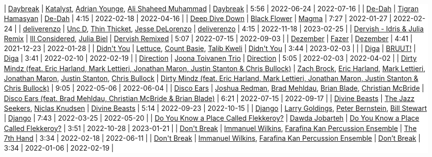 | [Daybreak](https://open.spotify.com/track/4DFUpuRIkE3BjXdLuzK9mY) | [Katalyst](https://open.spotify.com/artist/4B0nwBQwFMfwa3esy6E3qM), [Adrian Younge](https://open.spotify.com/artist/4aMeIY7MkJoZg7O91cmDDd), [Ali Shaheed Muhammad](https://open.spotify.com/artist/6adBZwsyxZuWDoty0Tg0lt) | [Daybreak](https://open.spotify.com/album/6OsMZwHmkhYVPLnpBIcleN) | 5:56 | 2022-06-24 | 2022-07-16 |
| [De\-Dah](https://open.spotify.com/track/5Mr3wSYstgd22IE5GzprgT) | [Tigran Hamasyan](https://open.spotify.com/artist/0D3h8NZqNp7BN97JwtV6eW) | [De\-Dah](https://open.spotify.com/album/1DFK5fTxzRp5Hlk5lPAR3I) | 4:15 | 2022-02-18 | 2022-04-16 |
| [Deep Dive Down](https://open.spotify.com/track/7JI4thi0ETxiNzVPlBAZXg) | [Black Flower](https://open.spotify.com/artist/3sWzPqn412qggAJRtI6Bvz) | [Magma](https://open.spotify.com/album/28VtIxXxSnHaQFKCnKN0P5) | 7:27 | 2022-01-27 | 2022-02-24 |
| [deliverenzo](https://open.spotify.com/track/4TAKShxabGTKjWSubmofT0) | [Unc D](https://open.spotify.com/artist/4nYyzsmTazjKFqRPQCuBCO), [Thin Thicket](https://open.spotify.com/artist/40Wb8U0vUhR1a7UQXCJ9Ng), [Jesse DeLorenzo](https://open.spotify.com/artist/4SnMKP7QTXJoUuIynrttXN) | [deliverenzo](https://open.spotify.com/album/64UPCPwy2q2ejDYs3TMCbt) | 4:15 | 2022-11-18 | 2023-02-25 |
| [Dervish \- Idris & Julia Remix](https://open.spotify.com/track/6CKBpYKyff5HwENH5hdXEZ) | [Ill Considered](https://open.spotify.com/artist/2nSY0EIzz3eM6Y6Pc7VXkO), [Julia Biel](https://open.spotify.com/artist/0yVDB69ZMFp6w9iSKXz4J9) | [Dervish Remixed](https://open.spotify.com/album/0y6312h2vco5VN3C7Z2BTb) | 5:07 | 2022-07-15 | 2022-09-03 |
| [Dezember](https://open.spotify.com/track/3nrAzdVDGr0KA2qc8UqbNB) | [Fazer](https://open.spotify.com/artist/0HoPjo2Li9pqBLkR50p63C) | [Dezember](https://open.spotify.com/album/4oJAn0QWfuMQnFzreE3NsN) | 4:41 | 2021-12-23 | 2022-01-28 |
| [Didn't You](https://open.spotify.com/track/51RS0cE9EwwWCS3ii2KVxD) | [Lettuce](https://open.spotify.com/artist/1fZXjUQEkVbB0TvZX4qFR8), [Count Basie](https://open.spotify.com/artist/2jFZlvIea42ZvcCw4OeEdA), [Talib Kweli](https://open.spotify.com/artist/0lEssBAxQl2In4RpaB1C2Y) | [Didn't You](https://open.spotify.com/album/5lUJSFX3tl1fGczLqfQ70K) | 3:44 | 2023-02-03 |  |
| [Diga](https://open.spotify.com/track/6jlUummsqrDdVgzzbpydUP) | [BRUUT!](https://open.spotify.com/artist/1z5i6osuIDbkLptD9f4gjh) | [Diga](https://open.spotify.com/album/2EiwLkYHIHp9B5cHFtsYKC) | 3:41 | 2022-02-10 | 2022-02-19 |
| [Direction](https://open.spotify.com/track/6hSljLjoCSk6ldbmWveIPG) | [Joona Toivanen Trio](https://open.spotify.com/artist/7lkzHd6Tzt9hQJSnIYkVrl) | [Direction](https://open.spotify.com/album/17rM6juQWBsoi0mMJ57Aek) | 5:05 | 2022-02-03 | 2022-04-02 |
| [Dirty Mindz \(feat\. Eric Harland, Mark Lettieri, Jonathan Maron, Justin Stanton & Chris Bullock\)](https://open.spotify.com/track/2LPvgbWHHy7evKFvqGh1yI) | [Zach Brock](https://open.spotify.com/artist/2gP7EdtXx1CWc3gLco3B1C), [Eric Harland](https://open.spotify.com/artist/0wTdAqanDZiEonTBUmBSQh), [Mark Lettieri](https://open.spotify.com/artist/3USL7r0FYOWUiTPQGz3HpP), [Jonathan Maron](https://open.spotify.com/artist/5c2waqtgYO4U0hSvVzxSXe), [Justin Stanton](https://open.spotify.com/artist/51SBwyi6EsedCxohTMWQN5), [Chris Bullock](https://open.spotify.com/artist/38SvOojqE9VsTpoodD0N5g) | [Dirty Mindz \(feat\. Eric Harland, Mark Lettieri, Jonathan Maron, Justin Stanton & Chris Bullock\)](https://open.spotify.com/album/2GfJbWrtq2pKRS8ugzi8or) | 9:05 | 2022-05-06 | 2022-06-04 |
| [Disco Ears](https://open.spotify.com/track/1gV8QrtNcbTpOim6EE6qza) | [Joshua Redman](https://open.spotify.com/artist/3uaHfXYx9Fh4HjqMbrWn5S), [Brad Mehldau](https://open.spotify.com/artist/2vI9KFm0fwSfPrpEgOeIbq), [Brian Blade](https://open.spotify.com/artist/0nXwIc4NAbu2K881ealRDu), [Christian McBride](https://open.spotify.com/artist/5ACxPOI9gR3l0cyy2dvkHv) | [Disco Ears \(feat\. Brad Mehldau, Christian McBride & Brian Blade\)](https://open.spotify.com/album/7Ap2OaWDDDCUNDSPQ896b1) | 6:21 | 2022-07-15 | 2022-09-17 |
| [Divine Beasts](https://open.spotify.com/track/3NHeiPl0WOUQS7z6C21D3x) | [The Jazz Seekers](https://open.spotify.com/artist/1K6IcbnI4HSwAjecks1vG1), [Niclas Knudsen](https://open.spotify.com/artist/7ErSwiH3ISJy905okfPJU5) | [Divine Beasts](https://open.spotify.com/album/5VKqC7171wf7D2fdcPIH8f) | 5:14 | 2022-09-23 | 2022-10-15 |
| [Django](https://open.spotify.com/track/1ds8EgsVcJyuFnFyfX1vVI) | [Larry Goldings](https://open.spotify.com/artist/6wTD4jLsPadWutQ9nJvzT6), [Peter Bernstein](https://open.spotify.com/artist/5vCIoZWrnWUkjCKmtaADQc), [Bill Stewart](https://open.spotify.com/artist/6g23EYtQQXDz44soLZMS39) | [Django](https://open.spotify.com/album/6IL3c4IOEfWCj3B3hx1Elm) | 7:43 | 2022-03-25 | 2022-05-20 |
| [Do You Know a Place Called Flekkeroy?](https://open.spotify.com/track/60E2LKHaqjJiLMnrljiCne) | [Dawda Jobarteh](https://open.spotify.com/artist/0r4d3UdcQlNjYRaFAbEZgh) | [Do You Know a Place Called Flekkeroy?](https://open.spotify.com/album/6m2dpCo9DqpKxT3gsCSU2S) | 3:51 | 2022-10-28 | 2023-01-21 |
| [Don't Break](https://open.spotify.com/track/1LBemY1Vmr78TYltVOiX2N) | [Immanuel Wilkins](https://open.spotify.com/artist/5szMuuBbDzULkagWIfI5LG), [Farafina Kan Percussion Ensemble](https://open.spotify.com/artist/1690TeToK8JkJkZiSu2Ccc) | [The 7th Hand](https://open.spotify.com/album/3OROcJURkOtf5sOitgchGD) | 3:34 | 2022-02-18 | 2022-06-11 |
| [Don't Break](https://open.spotify.com/track/4UkcjltzjLVbua3HxEkeMh) | [Immanuel Wilkins](https://open.spotify.com/artist/5szMuuBbDzULkagWIfI5LG), [Farafina Kan Percussion Ensemble](https://open.spotify.com/artist/1690TeToK8JkJkZiSu2Ccc) | [Don’t Break](https://open.spotify.com/album/7yn76R4LCwjYRN8tF45mn2) | 3:34 | 2022-01-06 | 2022-02-19 |